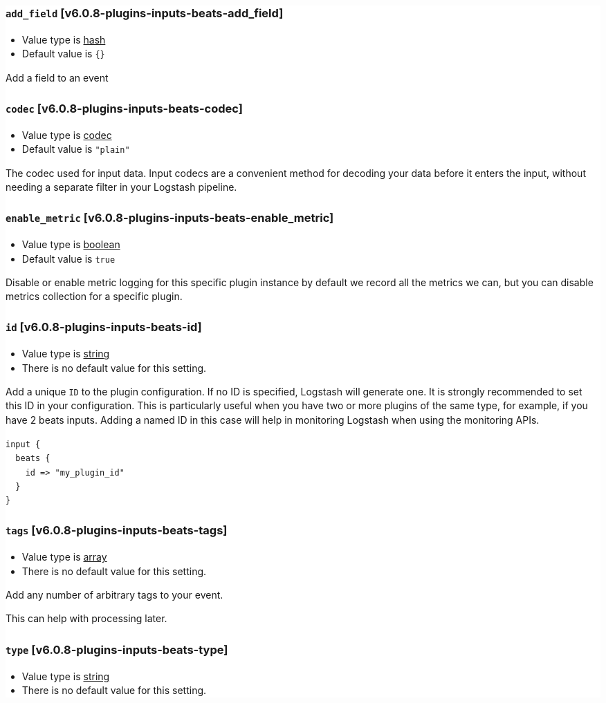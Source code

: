 ### `add_field` [v6.0.8-plugins-inputs-beats-add_field]

* Value type is [hash](/lsr/value-types.md#hash)
* Default value is `{}`

Add a field to an event

### `codec` [v6.0.8-plugins-inputs-beats-codec]

* Value type is [codec](/lsr/value-types.md#codec)
* Default value is `"plain"`

The codec used for input data. Input codecs are a convenient method for decoding your data before it enters the input, without needing a separate filter in your Logstash pipeline.

### `enable_metric` [v6.0.8-plugins-inputs-beats-enable_metric]

* Value type is [boolean](/lsr/value-types.md#boolean)
* Default value is `true`

Disable or enable metric logging for this specific plugin instance by default we record all the metrics we can, but you can disable metrics collection for a specific plugin.

### `id` [v6.0.8-plugins-inputs-beats-id]

* Value type is [string](/lsr/value-types.md#string)
* There is no default value for this setting.

Add a unique `ID` to the plugin configuration. If no ID is specified, Logstash will generate one. It is strongly recommended to set this ID in your configuration. This is particularly useful when you have two or more plugins of the same type, for example, if you have 2 beats inputs. Adding a named ID in this case will help in monitoring Logstash when using the monitoring APIs.

```
input {
  beats {
    id => "my_plugin_id"
  }
}
```

### `tags` [v6.0.8-plugins-inputs-beats-tags]

* Value type is [array](/lsr/value-types.md#array)
* There is no default value for this setting.

Add any number of arbitrary tags to your event.

This can help with processing later.

### `type` [v6.0.8-plugins-inputs-beats-type]

* Value type is [string](/lsr/value-types.md#string)
* There is no default value for this setting.
